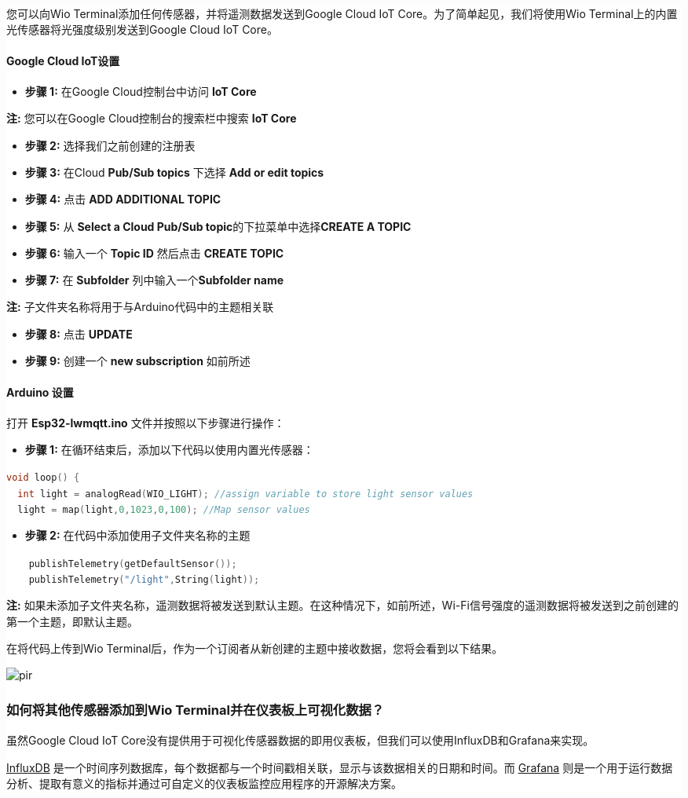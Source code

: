 您可以向Wio Terminal添加任何传感器，并将遥测数据发送到Google Cloud IoT Core。为了简单起见，我们将使用Wio Terminal上的内置光传感器将光强度级别发送到Google Cloud IoT Core。

#### Google Cloud IoT设置

- **步骤 1:** 在Google Cloud控制台中访问 **IoT Core** 

**注:** 您可以在Google Cloud控制台的搜索栏中搜索 **IoT Core** 

- **步骤 2:** 选择我们之前创建的注册表

- **步骤 3:** 在Cloud **Pub/Sub topics** 下选择 **Add or edit topics**

- **步骤 4:** 点击 **ADD ADDITIONAL TOPIC**

- **步骤 5:** 从   **Select a Cloud Pub/Sub topic**的下拉菜单中选择**CREATE A TOPIC**

- **步骤 6:** 输入一个 **Topic ID** 然后点击 **CREATE TOPIC**

- **步骤 7:** 在 **Subfolder** 列中输入一个**Subfolder name**

**注:** 子文件夹名称将用于与Arduino代码中的主题相关联

- **步骤 8:** 点击 **UPDATE**

- **步骤 9:** 创建一个 **new subscription** 如前所述



#### Arduino 设置

打开 **Esp32-lwmqtt.ino** 文件并按照以下步骤进行操作：

- **步骤 1:**  在循环结束后，添加以下代码以使用内置光传感器：

```c++
void loop() {
  int light = analogRead(WIO_LIGHT); //assign variable to store light sensor values 
  light = map(light,0,1023,0,100); //Map sensor values  
```

- **步骤 2:**  在代码中添加使用子文件夹名称的主题

```c++
    publishTelemetry(getDefaultSensor());
    publishTelemetry("/light",String(light));
```

**注:** 如果未添加子文件夹名称，遥测数据将被发送到默认主题。在这种情况下，如前所述，Wi-Fi信号强度的遥测数据将被发送到之前创建的第一个主题，即默认主题。

在将代码上传到Wio Terminal后，作为一个订阅者从新创建的主题中接收数据，您将会看到以下结果。

<p style={{textAlign: 'center'}}><img src="https://files.seeedstudio.com/wiki/Google_Cloud_IoT/222222.png" alt="pir" width={950} height="auto" /></p>


### 如何将其他传感器添加到Wio Terminal并在仪表板上可视化数据？

虽然Google Cloud IoT Core没有提供用于可视化传感器数据的即用仪表板，但我们可以使用InfluxDB和Grafana来实现。

[InfluxDB](https://www.influxdata.com/) 是一个时间序列数据库，每个数据都与一个时间戳相关联，显示与该数据相关的日期和时间。而  [Grafana](https://grafana.com/)  则是一个用于运行数据分析、提取有意义的指标并通过可自定义的仪表板监控应用程序的开源解决方案。
